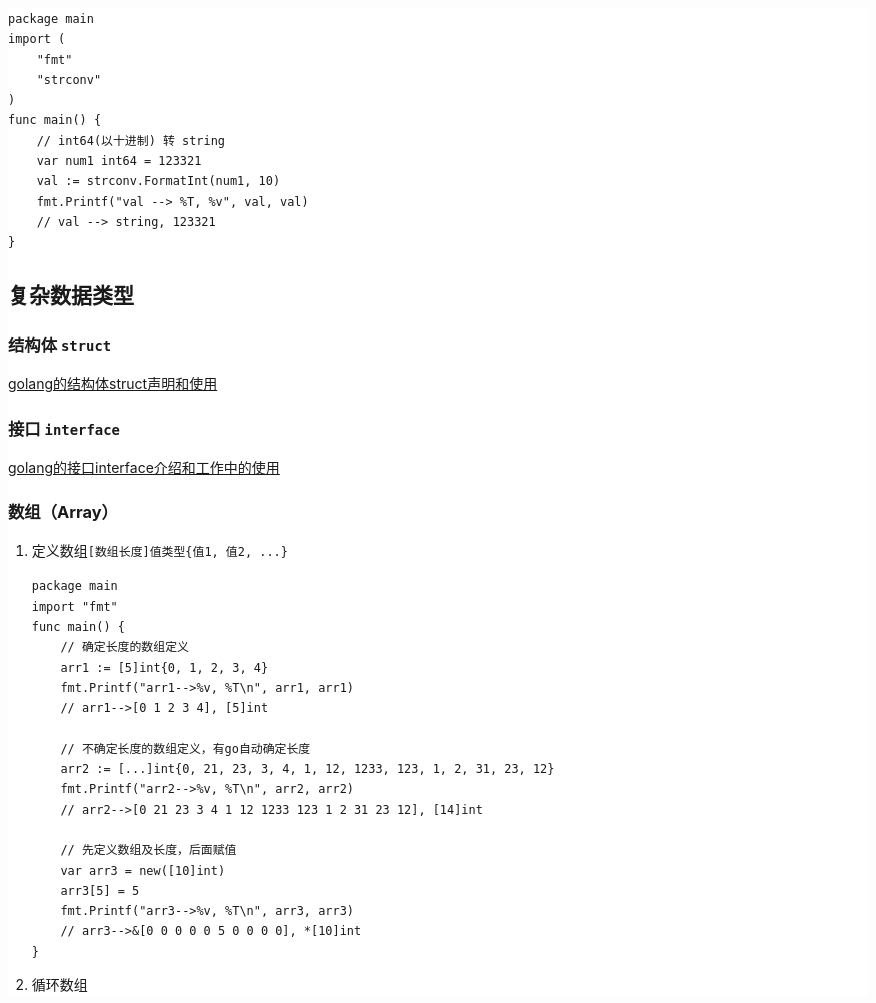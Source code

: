```golang
package main
import (
    "fmt"
    "strconv"
)
func main() {
    // int64(以十进制) 转 string
    var num1 int64 = 123321
    val := strconv.FormatInt(num1, 10)
    fmt.Printf("val --> %T, %v", val, val)
    // val --> string, 123321
}
```

## 复杂数据类型

### 结构体 `struct`

[golang的结构体struct声明和使用](https://www.bilibili.com/video/BV1Kf4y1S7eP/?spm_id_from=333.999.0.0)

### 接口 `interface`

[golang的接口interface介绍和工作中的使用](https://www.bilibili.com/video/BV1WA411b7ZF/?spm_id_from=333.788&vd_source=2fccd62dc87437c40cb47db5cee75f89)

### 数组（Array）

1. 定义数组`[数组长度]值类型{值1, 值2, ...}`

    ```golang
    package main
    import "fmt"
    func main() {
        // 确定长度的数组定义
        arr1 := [5]int{0, 1, 2, 3, 4}
        fmt.Printf("arr1-->%v, %T\n", arr1, arr1)
        // arr1-->[0 1 2 3 4], [5]int

        // 不确定长度的数组定义，有go自动确定长度
        arr2 := [...]int{0, 21, 23, 3, 4, 1, 12, 1233, 123, 1, 2, 31, 23, 12}
        fmt.Printf("arr2-->%v, %T\n", arr2, arr2)
        // arr2-->[0 21 23 3 4 1 12 1233 123 1 2 31 23 12], [14]int

        // 先定义数组及长度，后面赋值
        var arr3 = new([10]int)
        arr3[5] = 5
        fmt.Printf("arr3-->%v, %T\n", arr3, arr3)
        // arr3-->&[0 0 0 0 0 5 0 0 0 0], *[10]int
    }
    ```

2. 循环数组
